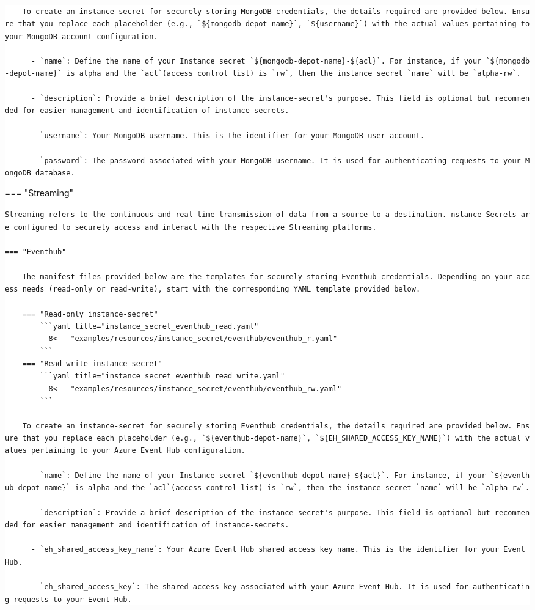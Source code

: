         To create an instance-secret for securely storing MongoDB credentials, the details required are provided below. Ensure that you replace each placeholder (e.g., `${mongodb-depot-name}`, `${username}`) with the actual values pertaining to your MongoDB account configuration.

          - `name`: Define the name of your Instance secret `${mongodb-depot-name}-${acl}`. For instance, if your `${mongodb-depot-name}` is alpha and the `acl`(access control list) is `rw`, then the instance secret `name` will be `alpha-rw`.

          - `description`: Provide a brief description of the instance-secret's purpose. This field is optional but recommended for easier management and identification of instance-secrets.

          - `username`: Your MongoDB username. This is the identifier for your MongoDB user account.

          - `password`: The password associated with your MongoDB username. It is used for authenticating requests to your MongoDB database.

        
=== "Streaming"

    Streaming refers to the continuous and real-time transmission of data from a source to a destination. nstance-Secrets are configured to securely access and interact with the respective Streaming platforms. 

    === "Eventhub" 

        The manifest files provided below are the templates for securely storing Eventhub credentials. Depending on your access needs (read-only or read-write), start with the corresponding YAML template provided below.

        === "Read-only instance-secret"
            ```yaml title="instance_secret_eventhub_read.yaml" 
            --8<-- "examples/resources/instance_secret/eventhub/eventhub_r.yaml"
            ```
        === "Read-write instance-secret"
            ```yaml title="instance_secret_eventhub_read_write.yaml"
            --8<-- "examples/resources/instance_secret/eventhub/eventhub_rw.yaml"
            ```

        To create an instance-secret for securely storing Eventhub credentials, the details required are provided below. Ensure that you replace each placeholder (e.g., `${eventhub-depot-name}`, `${EH_SHARED_ACCESS_KEY_NAME}`) with the actual values pertaining to your Azure Event Hub configuration.

          - `name`: Define the name of your Instance secret `${eventhub-depot-name}-${acl}`. For instance, if your `${eventhub-depot-name}` is alpha and the `acl`(access control list) is `rw`, then the instance secret `name` will be `alpha-rw`.

          - `description`: Provide a brief description of the instance-secret's purpose. This field is optional but recommended for easier management and identification of instance-secrets.

          - `eh_shared_access_key_name`: Your Azure Event Hub shared access key name. This is the identifier for your Event Hub.

          - `eh_shared_access_key`: The shared access key associated with your Azure Event Hub. It is used for authenticating requests to your Event Hub.

</div>